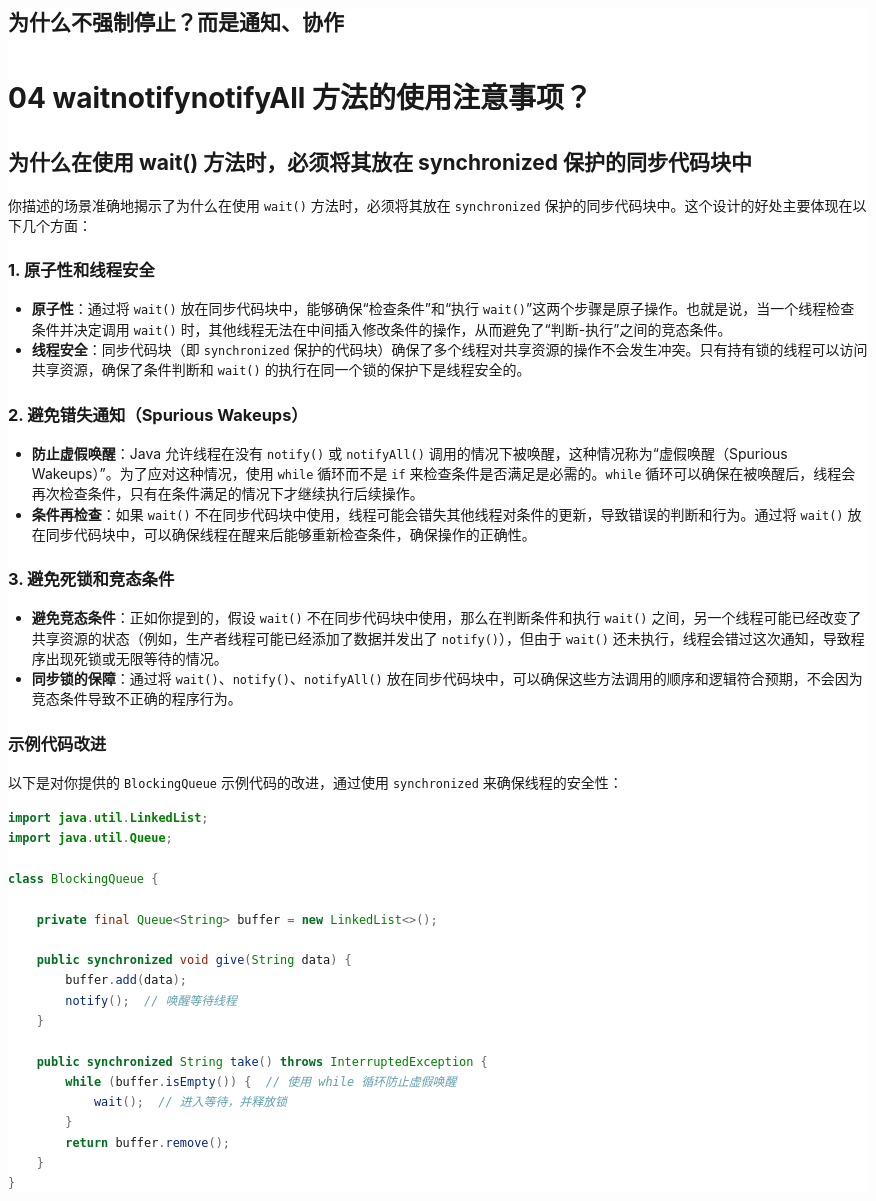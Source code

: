 ## 为什么不强制停止？而是通知、协作






# 04 waitnotifynotifyAll 方法的使用注意事项？

## 为什么在使用 wait() 方法时，必须将其放在 synchronized 保护的同步代码块中
你描述的场景准确地揭示了为什么在使用 `wait()` 方法时，必须将其放在 `synchronized` 保护的同步代码块中。这个设计的好处主要体现在以下几个方面：

### 1. **原子性和线程安全**
- **原子性**：通过将 `wait()` 放在同步代码块中，能够确保“检查条件”和“执行 `wait()`”这两个步骤是原子操作。也就是说，当一个线程检查条件并决定调用 `wait()` 时，其他线程无法在中间插入修改条件的操作，从而避免了“判断-执行”之间的竞态条件。
- **线程安全**：同步代码块（即 `synchronized` 保护的代码块）确保了多个线程对共享资源的操作不会发生冲突。只有持有锁的线程可以访问共享资源，确保了条件判断和 `wait()` 的执行在同一个锁的保护下是线程安全的。

### 2. **避免错失通知（Spurious Wakeups）**
- **防止虚假唤醒**：Java 允许线程在没有 `notify()` 或 `notifyAll()` 调用的情况下被唤醒，这种情况称为“虚假唤醒（Spurious Wakeups）”。为了应对这种情况，使用 `while` 循环而不是 `if` 来检查条件是否满足是必需的。`while` 循环可以确保在被唤醒后，线程会再次检查条件，只有在条件满足的情况下才继续执行后续操作。
- **条件再检查**：如果 `wait()` 不在同步代码块中使用，线程可能会错失其他线程对条件的更新，导致错误的判断和行为。通过将 `wait()` 放在同步代码块中，可以确保线程在醒来后能够重新检查条件，确保操作的正确性。

### 3. **避免死锁和竞态条件**
- **避免竞态条件**：正如你提到的，假设 `wait()` 不在同步代码块中使用，那么在判断条件和执行 `wait()` 之间，另一个线程可能已经改变了共享资源的状态（例如，生产者线程可能已经添加了数据并发出了 `notify()`），但由于 `wait()` 还未执行，线程会错过这次通知，导致程序出现死锁或无限等待的情况。
- **同步锁的保障**：通过将 `wait()`、`notify()`、`notifyAll()` 放在同步代码块中，可以确保这些方法调用的顺序和逻辑符合预期，不会因为竞态条件导致不正确的程序行为。

### 示例代码改进

以下是对你提供的 `BlockingQueue` 示例代码的改进，通过使用 `synchronized` 来确保线程的安全性：

```java
import java.util.LinkedList;
import java.util.Queue;

class BlockingQueue {

    private final Queue<String> buffer = new LinkedList<>();

    public synchronized void give(String data) {
        buffer.add(data);
        notify();  // 唤醒等待线程
    }

    public synchronized String take() throws InterruptedException {
        while (buffer.isEmpty()) {  // 使用 while 循环防止虚假唤醒
            wait();  // 进入等待，并释放锁
        }
        return buffer.remove();
    }
}
```

